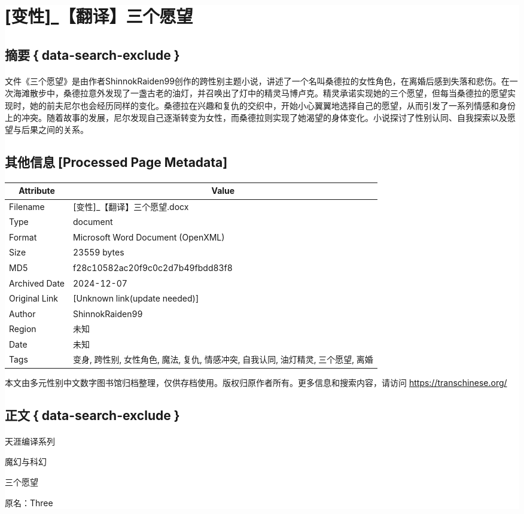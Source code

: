 # [变性]_【翻译】三个愿望



## 摘要  { data-search-exclude }


文件《三个愿望》是由作者ShinnokRaiden99创作的跨性别主题小说，讲述了一个名叫桑德拉的女性角色，在离婚后感到失落和悲伤。在一次海滩散步中，桑德拉意外发现了一盏古老的油灯，并召唤出了灯中的精灵马博卢克。精灵承诺实现她的三个愿望，但每当桑德拉的愿望实现时，她的前夫尼尔也会经历同样的变化。桑德拉在兴趣和复仇的交织中，开始小心翼翼地选择自己的愿望，从而引发了一系列情感和身份上的冲突。随着故事的发展，尼尔发现自己逐渐转变为女性，而桑德拉则实现了她渴望的身体变化。小说探讨了性别认同、自我探索以及愿望与后果之间的关系。



## 其他信息 [Processed Page Metadata]

| Attribute       | Value                                  |
|-----------------|----------------------------------------|
| Filename        | [变性]_【翻译】三个愿望.docx                             |
| Type            | document                                 |
| Format          | Microsoft Word Document (OpenXML)                               |
| Size            | 23559 bytes                           |
| MD5             | f28c10582ac20f9c0c2d7b49fbdd83f8                                  |
| Archived Date   | 2024-12-07                             |
| Original Link   | [Unknown link(update needed)]                         |
| Author          | ShinnokRaiden99                               |
| Region          | 未知                               |
| Date            | 未知                                 |
| Tags            | 变身, 跨性别, 女性角色, 魔法, 复仇, 情感冲突, 自我认同, 油灯精灵, 三个愿望, 离婚                                 |

本文由多元性别中文数字图书馆归档整理，仅供存档使用。版权归原作者所有。更多信息和搜索内容，请访问 <https://transchinese.org/>


## 正文 { data-search-exclude }


天涯编译系列



魔幻与科幻



三个愿望



原名：Three
